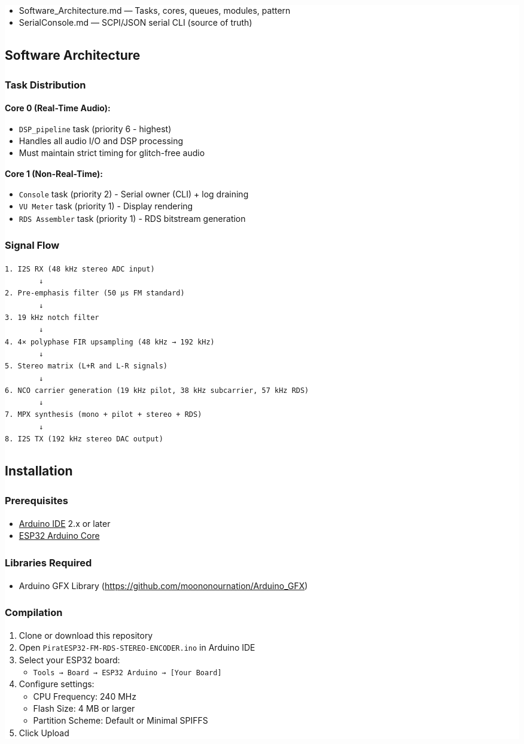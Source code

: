 - Software_Architecture.md — Tasks, cores, queues, modules, pattern
- SerialConsole.md — SCPI/JSON serial CLI (source of truth)

## Software Architecture

### Task Distribution

**Core 0 (Real-Time Audio):**
- `DSP_pipeline` task (priority 6 - highest)
- Handles all audio I/O and DSP processing
- Must maintain strict timing for glitch-free audio

**Core 1 (Non-Real-Time):**
- `Console` task (priority 2) - Serial owner (CLI) + log draining
- `VU Meter` task (priority 1) - Display rendering
- `RDS Assembler` task (priority 1) - RDS bitstream generation

### Signal Flow

```
1. I2S RX (48 kHz stereo ADC input)
        ↓
2. Pre-emphasis filter (50 µs FM standard)
        ↓
3. 19 kHz notch filter
        ↓
4. 4× polyphase FIR upsampling (48 kHz → 192 kHz)
        ↓
5. Stereo matrix (L+R and L-R signals)
        ↓
6. NCO carrier generation (19 kHz pilot, 38 kHz subcarrier, 57 kHz RDS)
        ↓
7. MPX synthesis (mono + pilot + stereo + RDS)
        ↓
8. I2S TX (192 kHz stereo DAC output)
```

## Installation

### Prerequisites
- [Arduino IDE](https://www.arduino.cc/en/software) 2.x or later
- [ESP32 Arduino Core](https://github.com/espressif/arduino-esp32)

### Libraries Required
- Arduino GFX Library (https://github.com/moononournation/Arduino_GFX)


### Compilation

1. Clone or download this repository
2. Open `PiratESP32-FM-RDS-STEREO-ENCODER.ino` in Arduino IDE
3. Select your ESP32 board:
   - `Tools → Board → ESP32 Arduino → [Your Board]`
4. Configure settings:
   - CPU Frequency: 240 MHz
   - Flash Size: 4 MB or larger
   - Partition Scheme: Default or Minimal SPIFFS
5. Click Upload
